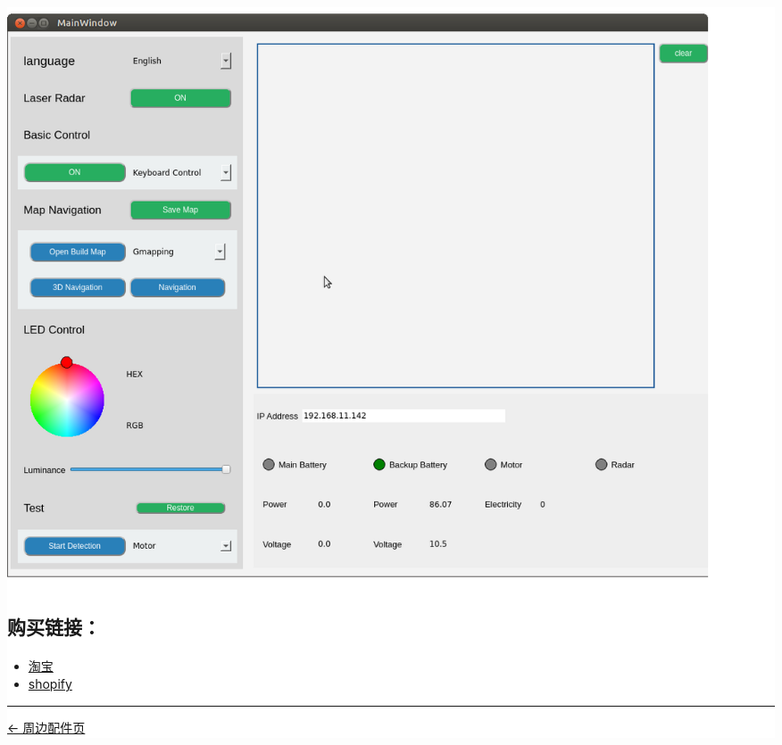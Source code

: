 <img src="../../../resources/1-ProductIntroduction/1.4/1.4.2//software_page_en.png" width="800" height=“auto” />

## 购买链接：

- [淘宝](https://item.taobao.com/item.htm?id=745304010906&spm=a312a.7700824.w4002-23353347473.51.3a00b6e28MpDla)
- [shopify](https://shop.elephantrobotics.com/collections/myagv/products/spare-battery-for-myagv-2023)

---

[← 周边配件页](../1.4-AccessoriesTools.md#touch-screen)

